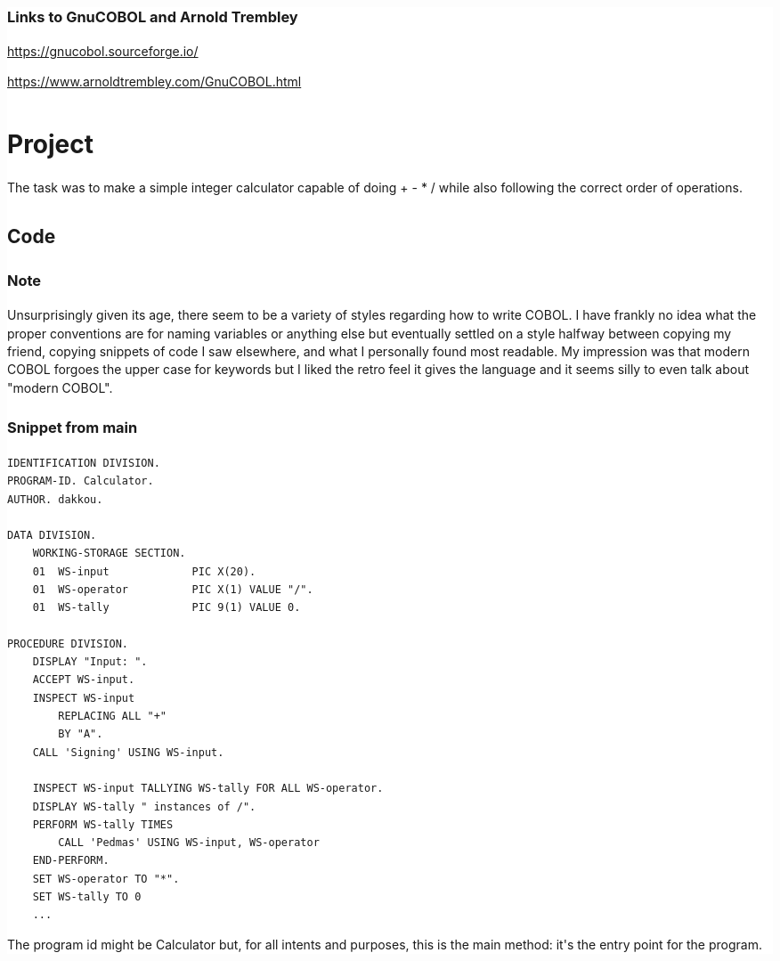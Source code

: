 ### Links to GnuCOBOL and Arnold Trembley
https://gnucobol.sourceforge.io/

https://www.arnoldtrembley.com/GnuCOBOL.html

# Project

The task was to make a simple integer calculator capable of doing + - * / while also following the correct order of operations.


## Code

### Note
Unsurprisingly given its age, there seem to be a variety of styles regarding how to write COBOL. I have frankly no idea what the proper conventions are for naming variables or anything else but eventually settled on a style halfway between copying my friend, copying snippets of code I saw elsewhere, and what I personally found most readable. My impression was that modern COBOL forgoes the upper case for keywords but I liked the retro feel it gives the language and it seems silly to even talk about "modern COBOL".

### Snippet from main
```
IDENTIFICATION DIVISION.
PROGRAM-ID. Calculator.
AUTHOR. dakkou.

DATA DIVISION.
    WORKING-STORAGE SECTION.
    01  WS-input             PIC X(20).
    01  WS-operator          PIC X(1) VALUE "/".
    01  WS-tally             PIC 9(1) VALUE 0.

PROCEDURE DIVISION.
    DISPLAY "Input: ".
    ACCEPT WS-input.
    INSPECT WS-input
        REPLACING ALL "+"
        BY "A".
    CALL 'Signing' USING WS-input.

    INSPECT WS-input TALLYING WS-tally FOR ALL WS-operator.
    DISPLAY WS-tally " instances of /".
    PERFORM WS-tally TIMES
        CALL 'Pedmas' USING WS-input, WS-operator
    END-PERFORM.
    SET WS-operator TO "*".
    SET WS-tally TO 0
    ...
```
The program id might be Calculator but, for all intents and purposes, this is the main method: it's the entry point for the program.
